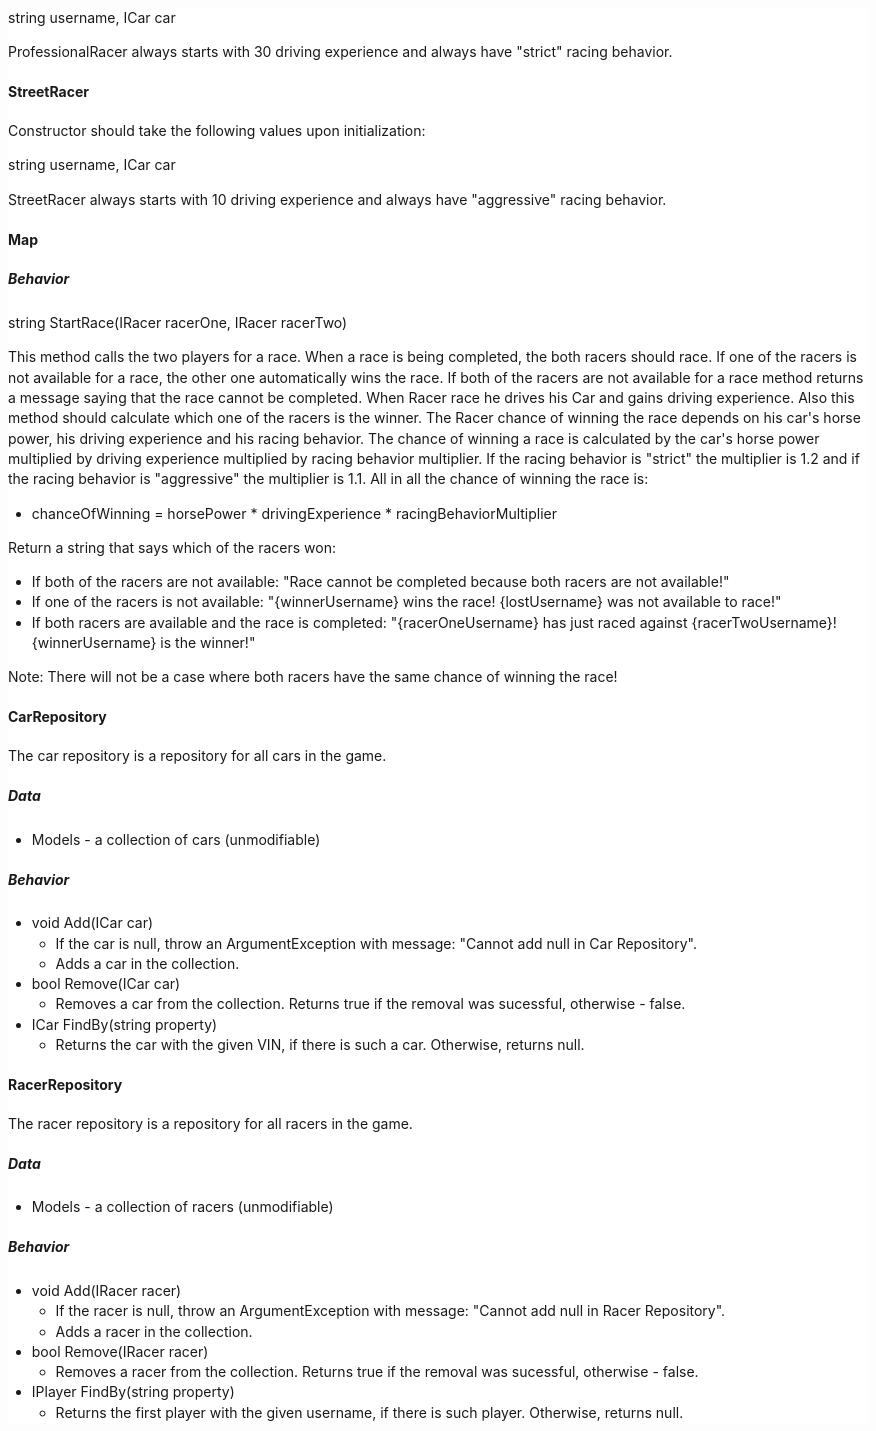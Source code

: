 string username, ICar car

ProfessionalRacer always starts with 30 driving experience and always have "strict" racing behavior.

#### StreetRacer
Constructor should take the following values upon initialization:

string username, ICar car

StreetRacer always starts with 10 driving experience and always have "aggressive" racing behavior.

#### Map
##### Behavior
string StartRace(IRacer racerOne, IRacer racerTwo)

This method calls the two players for a race. When a race is being completed, the both racers should race. If one of the racers is not available for a race, the other one automatically wins the race. If both of the racers are not available for a race method returns a message saying that the race cannot be completed. When Racer race he drives his Car and gains driving experience. Also this method should calculate which one of the racers is the winner. The Racer chance of winning the race depends on his car's horse power, his driving experience and his racing behavior. The chance of winning a race is calculated by the car's horse power multiplied by driving experience multiplied by racing behavior multiplier. If the racing behavior is "strict" the multiplier is 1.2 and if the racing behavior is "aggressive" the multiplier is 1.1. All in all the chance of winning the race is:
  +	chanceOfWinning = horsePower * drivingExperience * racingBehaviorMultiplier

Return a string that says which of the racers won:
  +	If both of the racers are not available: "Race cannot be completed because both racers are not available!"
  +	If one of the racers is not available: "{winnerUsername} wins the race! {lostUsername} was not available to race!" 
  +	If both racers are available and the race is completed: "{racerOneUsername} has just raced against {racerTwoUsername}! {winnerUsername} is the winner!"

Note: There will not be a case where both racers have the same chance of winning the race!

#### CarRepository
The car repository is a repository for all cars in the game.
##### Data
  +	Models - a collection of cars (unmodifiable)
##### Behavior
  + void Add(ICar car)
    +	If the car is null, throw an ArgumentException with message: "Cannot add null in Car Repository".
    +	Adds a car in the collection.
  + bool Remove(ICar car)
    +	Removes a car from the collection. Returns true if the removal was sucessful, otherwise - false.
  + ICar FindBy(string property)
    +	Returns the car with the given VIN, if there is such a car. Otherwise, returns null.

#### RacerRepository
The racer repository is a repository for all racers in the game.
##### Data
  +	Models - a collection of racers (unmodifiable)
##### Behavior
  + void Add(IRacer racer)
    +	If the racer is null, throw an ArgumentException with message: "Cannot add null in Racer Repository".
    +	Adds a racer in the collection.
  + bool Remove(IRacer racer)
    +	Removes a racer from the collection. Returns true if the removal was sucessful, otherwise - false.
  + IPlayer FindBy(string property)
    +	Returns the first player with the given username, if there is such player. Otherwise, returns null.